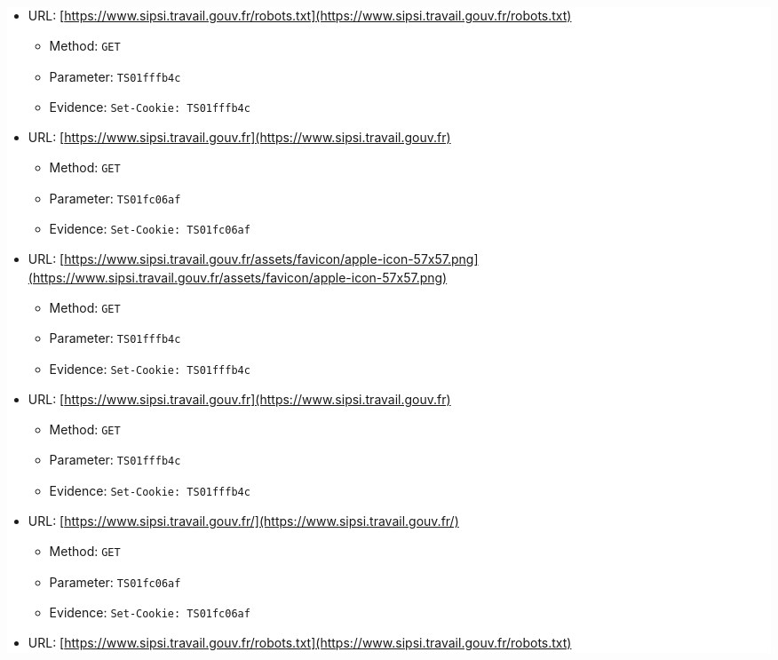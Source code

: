   
  
  
* URL: [https://www.sipsi.travail.gouv.fr/robots.txt](https://www.sipsi.travail.gouv.fr/robots.txt)
  
  
  * Method: `GET`
  
  
  * Parameter: `TS01fffb4c`
  
  
  * Evidence: `Set-Cookie: TS01fffb4c`
  
  
  
  
* URL: [https://www.sipsi.travail.gouv.fr](https://www.sipsi.travail.gouv.fr)
  
  
  * Method: `GET`
  
  
  * Parameter: `TS01fc06af`
  
  
  * Evidence: `Set-Cookie: TS01fc06af`
  
  
  
  
* URL: [https://www.sipsi.travail.gouv.fr/assets/favicon/apple-icon-57x57.png](https://www.sipsi.travail.gouv.fr/assets/favicon/apple-icon-57x57.png)
  
  
  * Method: `GET`
  
  
  * Parameter: `TS01fffb4c`
  
  
  * Evidence: `Set-Cookie: TS01fffb4c`
  
  
  
  
* URL: [https://www.sipsi.travail.gouv.fr](https://www.sipsi.travail.gouv.fr)
  
  
  * Method: `GET`
  
  
  * Parameter: `TS01fffb4c`
  
  
  * Evidence: `Set-Cookie: TS01fffb4c`
  
  
  
  
* URL: [https://www.sipsi.travail.gouv.fr/](https://www.sipsi.travail.gouv.fr/)
  
  
  * Method: `GET`
  
  
  * Parameter: `TS01fc06af`
  
  
  * Evidence: `Set-Cookie: TS01fc06af`
  
  
  
  
* URL: [https://www.sipsi.travail.gouv.fr/robots.txt](https://www.sipsi.travail.gouv.fr/robots.txt)
  